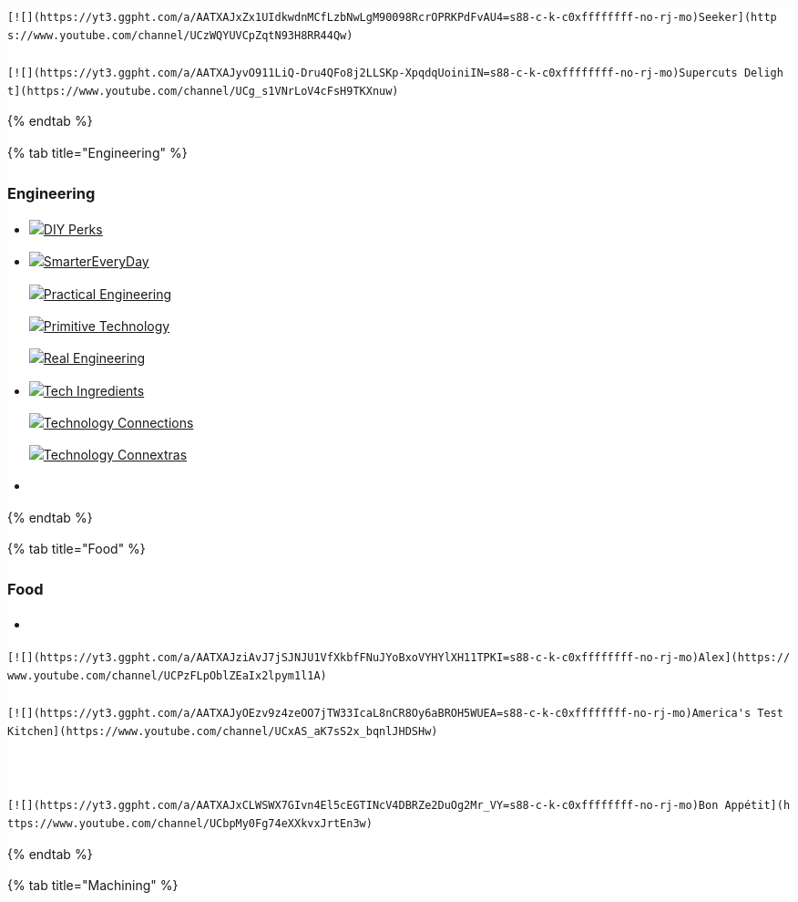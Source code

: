     [![](https://yt3.ggpht.com/a/AATXAJxZx1UIdkwdnMCfLzbNwLgM90098RcrOPRKPdFvAU4=s88-c-k-c0xffffffff-no-rj-mo)Seeker](https://www.youtube.com/channel/UCzWQYUVCpZqtN93H8RR44Qw)

    [![](https://yt3.ggpht.com/a/AATXAJyvO911LiQ-Dru4QFo8j2LLSKp-XpqdqUoiniIN=s88-c-k-c0xffffffff-no-rj-mo)Supercuts Delight](https://www.youtube.com/channel/UCg_s1VNrLoV4cFsH9TKXnuw)
{% endtab %}

{% tab title="Engineering" %}


### Engineering

*   [![](https://yt3.ggpht.com/a/AATXAJwtT_pv4gZjgNpmUCTyDkNSP5ZDLTYZaOt5X0EOJA=s88-c-k-c0xffffffff-no-rj-mo)DIY Perks](https://www.youtube.com/channel/UCUQo7nzH1sXVpzL92VesANw)


*   [![](https://yt3.ggpht.com/a/AATXAJw2iReKZCN7FGn0Mk2iFxO4fbBf7bpQeSjHf6IaIg=s88-c-k-c0xffffffff-no-rj-mo)SmarterEveryDay](https://www.youtube.com/channel/UC6107grRI4m0o2-emgoDnAA)

    [![](https://yt3.ggpht.com/a/AATXAJxJZY6Tkwum04hiU0D0_pI2YAOMV84B89u00yaUsA=s88-c-k-c0xffffffff-no-rj-mo)Practical Engineering](https://www.youtube.com/channel/UCMOqf8ab-42UUQIdVoKwjlQ)

    [![](https://yt3.ggpht.com/a/AATXAJyonU4tQHsT5M8L-yW4xjkVR4GdKZNpQztT4CtI=s88-c-k-c0xffffffff-no-rj-mo)Primitive Technology](https://www.youtube.com/channel/UCAL3JXZSzSm8AlZyD3nQdBA)

    [![](https://yt3.ggpht.com/a/AATXAJy-b1i9ksgJgvS0cISLdqcNOh7DXSA_9-kzey3VkQ=s88-c-k-c0xffffffff-no-rj-mo)Real Engineering](https://www.youtube.com/channel/UCR1IuLEqb6UEA_zQ81kwXfg)&#x20;
*   [![](https://yt3.ggpht.com/a/AATXAJxfGhOdkPeql53WH6zHgZoF6TyOqB7PGeCiueOo=s88-c-k-c0xffffffff-no-rj-mo)Tech Ingredients](https://www.youtube.com/channel/UCVSHXNNBitaPd5lYz48--yg)

    [![](https://yt3.ggpht.com/a/AATXAJzULgii7zeAnEH6POsLUstvcxp4D_ZZGC6O8uDs=s88-c-k-c0xffffffff-no-rj-mo)Technology Connections](https://www.youtube.com/channel/UCy0tKL1T7wFoYcxCe0xjN6Q)

    [![](https://yt3.ggpht.com/a/AATXAJww65nwjJzCnwvoP27v5pHdei0skf08jhsQ2byp=s88-c-k-c0xffffffff-no-rj-mo)Technology Connextras](https://www.youtube.com/channel/UClRwC5Vc8HrB6vGx6Ti-lhA)
*
{% endtab %}

{% tab title="Food" %}




### Food

*

    [![](https://yt3.ggpht.com/a/AATXAJziAvJ7jSJNJU1VfXkbfFNuJYoBxoVYHYlXH11TPKI=s88-c-k-c0xffffffff-no-rj-mo)Alex](https://www.youtube.com/channel/UCPzFLpOblZEaIx2lpym1l1A)

    [![](https://yt3.ggpht.com/a/AATXAJyOEzv9z4zeOO7jTW33IcaL8nCR8Oy6aBROH5WUEA=s88-c-k-c0xffffffff-no-rj-mo)America's Test Kitchen](https://www.youtube.com/channel/UCxAS_aK7sS2x_bqnlJHDSHw)



    [![](https://yt3.ggpht.com/a/AATXAJxCLWSWX7GIvn4El5cEGTINcV4DBRZe2DuOg2Mr_VY=s88-c-k-c0xffffffff-no-rj-mo)Bon Appétit](https://www.youtube.com/channel/UCbpMy0Fg74eXXkvxJrtEn3w)
{% endtab %}

{% tab title="Machining" %}
